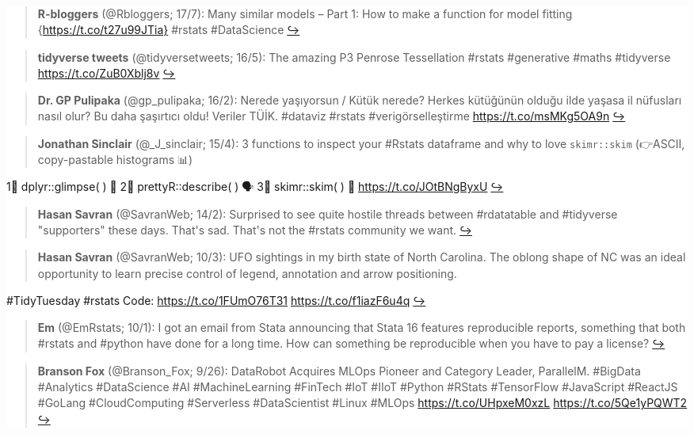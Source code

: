 
> **R-bloggers** (@Rbloggers; 17/7): Many similar models – Part 1: How to make a function for model fitting  {https://t.co/t27u99JTia} #rstats #DataScience  [&#8618;](https://twitter.com/dataandme/status/1145405470686900224)




> **tidyverse tweets** (@tidyversetweets; 16/5): The amazing P3 Penrose Tessellation #rstats #generative #maths #tidyverse https://t.co/ZuB0Xblj8v  [&#8618;](https://twitter.com/dataandme/status/1145370235714887683)




> **Dr. GP Pulipaka** (@gp_pulipaka; 16/2): Nerede yaşıyorsun / Kütük nerede?
Herkes kütüğünün olduğu ilde yaşasa il nüfusları nasıl olur? Bu daha şaşırtıcı oldu! Veriler TÜİK.
#dataviz #rstats #verigörselleştirme https://t.co/msMKg5OA9n  [&#8618;](https://twitter.com/dataandme/status/1145455741916106753)




> **Jonathan Sinclair** (@_J_sinclair; 15/4): 3 functions to inspect your #Rstats dataframe and why to love `skimr::skim` (👉ASCII, copy-pastable histograms 📊)
>
1⃣ dplyr::glimpse( ) 👀 
2⃣ prettyR::describe( ) 🗣️
3⃣ skimr::skim( ) 🧡 https://t.co/JOtBNgByxU  [&#8618;](https://twitter.com/dataandme/status/1145442731784835072)




> **Hasan Savran** (@SavranWeb; 14/2): Surprised to see quite hostile threads between #rdatatable and #tidyverse "supporters" these days. That's sad. That's not the #rstats community we want.  [&#8618;](https://twitter.com/dataandme/status/1145426774907596801)




> **Hasan Savran** (@SavranWeb; 10/3): UFO sightings in my birth state of North Carolina.  The oblong shape of NC was an ideal opportunity to learn precise control of legend, annotation and arrow positioning.  
 
#TidyTuesday #rstats 
Code:  https://t.co/1FUmO76T31 https://t.co/f1iazF6u4q  [&#8618;](https://twitter.com/dataandme/status/1145435461940367361)




> **Em** (@EmRstats; 10/1): I got an email from Stata announcing that Stata 16 features reproducible reports, something that both #rstats and #python have done for a long time. How can something be reproducible when you have to pay a license?  [&#8618;](https://twitter.com/dataandme/status/1145389401943547905)




> **Branson Fox** (@Branson_Fox; 9/26): DataRobot Acquires MLOps Pioneer and Category Leader, ParallelM. #BigData #Analytics #DataScience #AI #MachineLearning #FinTech #IoT #IIoT #Python #RStats #TensorFlow #JavaScript #ReactJS #GoLang #CloudComputing #Serverless #DataScientist #Linux #MLOps https://t.co/UHpxeM0xzL https://t.co/5Qe1yPQWT2  [&#8618;](https://twitter.com/dataandme/status/1145476440822956032)
